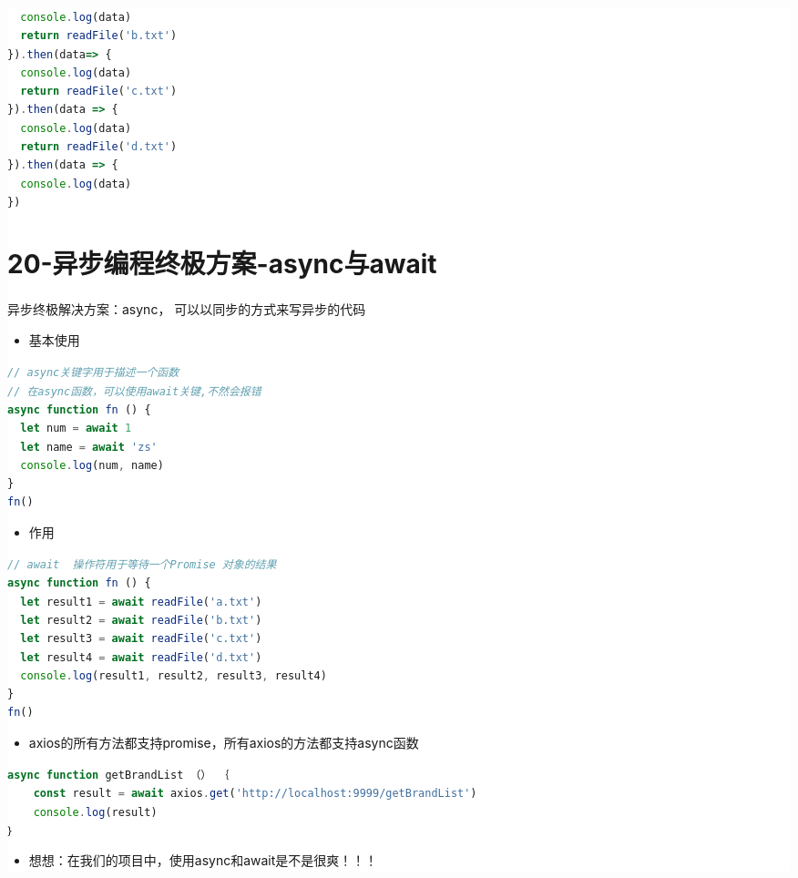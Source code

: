 ```js
  console.log(data)
  return readFile('b.txt')
}).then(data=> {
  console.log(data)
  return readFile('c.txt')
}).then(data => {
  console.log(data)
  return readFile('d.txt')
}).then(data => {
  console.log(data)
})
```





# 20-异步编程终极方案-async与await

异步终极解决方案：async， 可以以同步的方式来写异步的代码

+ 基本使用

```js
// async关键字用于描述一个函数
// 在async函数，可以使用await关键,不然会报错
async function fn () {
  let num = await 1
  let name = await 'zs'
  console.log(num, name)
}
fn()
```



+ 作用

```js
// await  操作符用于等待一个Promise 对象的结果
async function fn () {
  let result1 = await readFile('a.txt')
  let result2 = await readFile('b.txt')
  let result3 = await readFile('c.txt')
  let result4 = await readFile('d.txt')
  console.log(result1, result2, result3, result4)
}
fn()
```



+ axios的所有方法都支持promise，所有axios的方法都支持async函数

```js
async function getBrandList （） ｛
	const result = await axios.get('http://localhost:9999/getBrandList')
    console.log(result)
｝
```



+ 想想：在我们的项目中，使用async和await是不是很爽！！！



